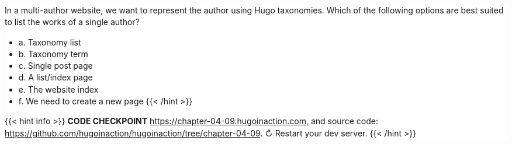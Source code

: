 In a multi-author website, we want to represent the author using Hugo taxonomies. Which of the following options are best suited to list the works of a single author?
- a. Taxonomy list
- b. Taxonomy term
- c. Single post page
- d. A list/index page
- e. The website index
- f. We need to create a new page
{{< /hint >}}

{{< hint info >}}
**CODE CHECKPOINT**	https://chapter-04-09.hugoinaction.com, and source code: https://github.com/hugoinaction/hugoinaction/tree/chapter-04-09.
↻ Restart your dev server.
{{< /hint >}}
